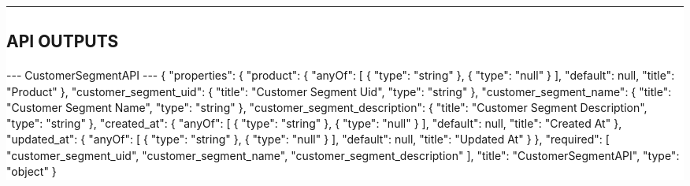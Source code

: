 ----------------------------------------
API OUTPUTS
----------------------------------------

--- CustomerSegmentAPI ---
{
  "properties": {
    "product": {
      "anyOf": [
        {
          "type": "string"
        },
        {
          "type": "null"
        }
      ],
      "default": null,
      "title": "Product"
    },
    "customer_segment_uid": {
      "title": "Customer Segment Uid",
      "type": "string"
    },
    "customer_segment_name": {
      "title": "Customer Segment Name",
      "type": "string"
    },
    "customer_segment_description": {
      "title": "Customer Segment Description",
      "type": "string"
    },
    "created_at": {
      "anyOf": [
        {
          "type": "string"
        },
        {
          "type": "null"
        }
      ],
      "default": null,
      "title": "Created At"
    },
    "updated_at": {
      "anyOf": [
        {
          "type": "string"
        },
        {
          "type": "null"
        }
      ],
      "default": null,
      "title": "Updated At"
    }
  },
  "required": [
    "customer_segment_uid",
    "customer_segment_name",
    "customer_segment_description"
  ],
  "title": "CustomerSegmentAPI",
  "type": "object"
}